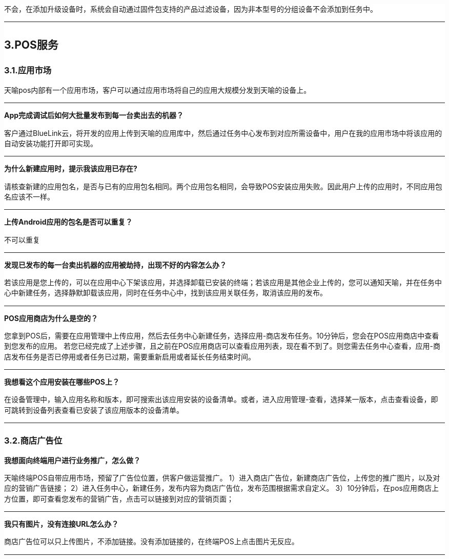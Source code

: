 不会，在添加升级设备时，系统会自动通过固件包支持的产品过滤设备，因为非本型号的分组设备不会添加到任务中。
*******



##  3.POS服务

###  3.1.应用市场

天喻pos内部有一个应用市场，客户可以通过应用市场将自己的应用大规模分发到天喻的设备上。
*******

**App完成调试后如何大批量发布到每一台卖出去的机器？**

客户通过BlueLink云，将开发的应用上传到天喻的应用库中，然后通过任务中心发布到对应所需设备中，用户在我的应用市场中将该应用的自动安装功能打开即可实现。
*******

**为什么新建应用时，提示我该应用已存在?**

请核查新建的应用包名，是否与已有的应用包名相同。两个应用包名相同，会导致POS安装应用失败。因此用户上传的应用时，不同应用包名应该不一样。
*******

**上传Android应用的包名是否可以重复？**

不可以重复
*******

**发现已发布的每一台卖出机器的应用被劫持，出现不好的内容怎么办？**

若该应用是您上传的，可以在应用中心下架该应用，并选择卸载已安装的终端；若该应用是其他企业上传的，您可以通知天喻，并在任务中心中新建任务，选择静默卸载该应用，同时在任务中心中，找到该应用关联任务，取消该应用的发布。
*******

**POS应用商店为什么是空的？**

您拿到POS后，需要在应用管理中上传应用，然后去任务中心新建任务，选择应用-商店发布任务。10分钟后，您会在POS应用商店中查看到您发布的应用。
若您已经完成了上述步骤，且之前在POS应用商店可以查看应用列表，现在看不到了。则您需去任务中心查看，应用-商店发布任务是否已停用或者任务已过期，需要重新启用或者延长任务结束时间。
*******

**我想看这个应用安装在哪些POS上？**

在设备管理中，输入应用名称和版本，即可搜索出该应用安装的设备清单。或者，进入应用管理-查看，选择某一版本，点击查看设备，即可跳转到设备列表查看已安装了该应用版本的设备清单。
*******

###  3.2.商店广告位

**我想面向终端用户进行业务推广，怎么做？**

天喻终端POS自带应用市场，预留了广告位位置，供客户做运营推广。
1）进入商店广告位，新建商店广告位，上传您的推广图片，以及对应的营销广告链接；
2）进入任务中心，新建任务，发布内容为商店广告位，发布范围根据需求自定义。
3）10分钟后，在pos应用商店上方位置，即可查看您发布的营销广告，点击可以链接到对应的营销页面；
*******

**我只有图片，没有连接URL怎么办？**

商店广告位可以只上传图片，不添加链接。没有添加链接的，在终端POS上点击图片无反应。
*******
